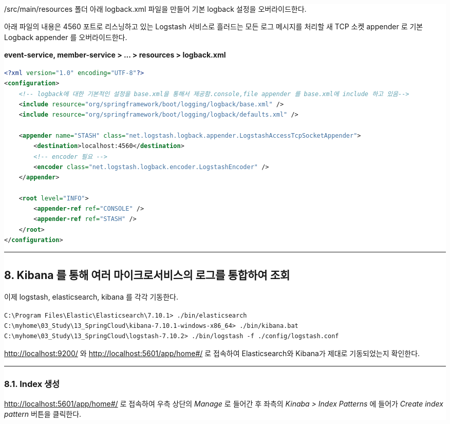 /src/main/resources 폴더 아래 logback.xml 파일을 만들어 기본 logback 설정을 오버라이드한다.

아래 파일의 내용은 4560 포트로 리스닝하고 있는 Logstash 서비스로 흘러드는 모든 로그 메시지를 처리할 새 TCP 소켓 appender 로 기본 Logback appender 를 오버라이드한다.

**event-service, member-service > ... > resources > logback.xml**
```xml
<?xml version="1.0" encoding="UTF-8"?>
<configuration>
    <!-- logback에 대한 기본적인 설정을 base.xml을 통해서 제공함.console,file appender 를 base.xml에 include 하고 있음-->
    <include resource="org/springframework/boot/logging/logback/base.xml" />
    <include resource="org/springframework/boot/logging/logback/defaults.xml" />

    <appender name="STASH" class="net.logstash.logback.appender.LogstashAccessTcpSocketAppender">
        <destination>localhost:4560</destination>
        <!-- encoder 필요 -->
        <encoder class="net.logstash.logback.encoder.LogstashEncoder" />
    </appender>

    <root level="INFO">
        <appender-ref ref="CONSOLE" />
        <appender-ref ref="STASH" />
    </root>
</configuration>
```

---

## 8. Kibana 를 통해 여러 마이크로서비스의 로그를 통합하여 조회

이제 logstash, elasticsearch, kibana 를 각각 기동한다.

```shell
C:\Program Files\Elastic\Elasticsearch\7.10.1> ./bin/elasticsearch
C:\myhome\03_Study\13_SpringCloud\kibana-7.10.1-windows-x86_64> ./bin/kibana.bat
C:\myhome\03_Study\13_SpringCloud\logstash-7.10.2> ./bin/logstash -f ./config/logstash.conf
```
[http://localhost:9200/](http://localhost:9200/) 와 [http://localhost:5601/app/home#/](http://localhost:5601/app/home#/) 로 접속하여
Elasticsearch와 Kibana가 제대로 기동되었는지 확인한다.

---

### 8.1. Index 생성

[http://localhost:5601/app/home#/](http://localhost:5601/app/home#/) 로 접속하여 우측 상단의 *Manage* 로 들어간 후 
좌측의 *Kinaba > Index Patterns* 에 들어가 *Create index pattern* 버튼을 클릭한다.
